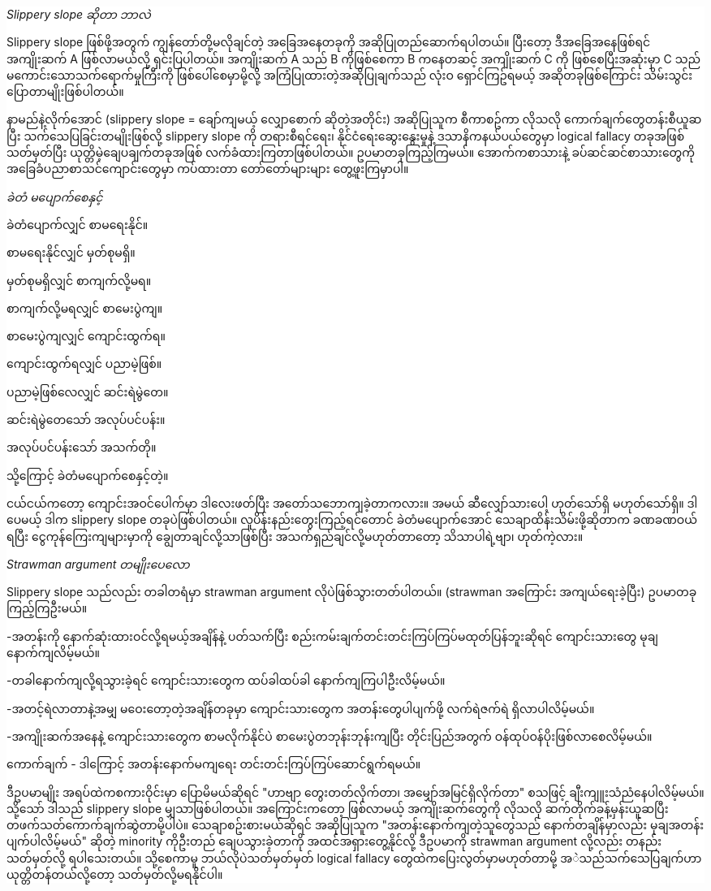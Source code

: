 *Slippery slope ဆိုတာ ဘာလဲ*

Slippery slope ဖြစ်ဖို့အတွက် ကျွန်တော်တို့မလိုချင်တဲ့ အခြေအနေတခုကို အဆိုပြုတည်ဆောက်ရပါတယ်။ ပြီးတော့ ဒီအခြေအနေဖြစ်ရင် အကျိုးဆက် A ဖြစ်လာမယ်လို့ ရှင်းပြပါတယ်။ အကျိုးဆက် A သည် B ကိုဖြစ်စေကာ B ကနေတဆင့် အကျိုးဆက် C ကို ဖြစ်စေပြီးအဆုံးမှာ C သည် မကောင်းသောသက်ရောက်မှုကြီးကို ဖြစ်ပေါ်စေမှာမို့လို့ အကြံပြုထားတဲ့အဆိုပြုချက်သည် လုံးဝ ရှောင်ကြဥ်ရမယ့် အဆိုတခုဖြစ်ကြောင်း သိမ်းသွင်းပြောတာမျိုးဖြစ်ပါတယ်။

နာမည်နဲ့လိုက်အောင် (slippery slope = ချော်ကျမယ့် လျှောစောက် ဆိုတဲ့အတိုင်း) အဆိုပြုသူက စီကာစဥ်ကာ လိုသလို ကောက်ချက်တွေတန်းစီယူဆပြီး သက်သေပြခြင်းတမျိုးဖြစ်လို့ slippery slope ကို တရားစီရင်ရေး၊ နိုင်ငံရေးဆွေးနွေးမှုနဲ့ ဒသာနိကနယ်ပယ်တွေမှာ logical fallacy တခုအဖြစ်သတ်မှတ်ပြီး ယုတ္တိမဲ့ချေပချက်တခုအဖြစ် လက်ခံထားကြတာဖြစ်ပါတယ်။ ဥပမာတခုကြည့်ကြမယ်။ အောက်ကစာသားနဲ့ ခပ်ဆင်ဆင်စာသားတွေကို အခြေခံပညာစာသင်ကျောင်းတွေမှာ ကပ်ထားတာ တော်တော်များများ တွေ့ဖူးကြမှာပါ။

*ခဲတံ မပျောက်စေနှင့်*

ခဲတံပျောက်လျှင် စာမရေးနိုင်။

စာမရေးနိုင်လျှင် မှတ်စုမရှိ။

မှတ်စုမရှိလျှင် စာကျက်လို့မရ။

စာကျက်လို့မရလျှင် စာမေးပွဲကျ။

စာမေးပွဲကျလျှင် ကျောင်းထွက်ရ။

ကျောင်းထွက်ရလျှင် ပညာမဲ့ဖြစ်။

ပညာမဲ့ဖြစ်လေလျှင် ဆင်းရဲမွဲတေ။

ဆင်းရဲမွဲတေသော် အလုပ်ပင်ပန်း။

အလုပ်ပင်ပန်းသော် အသက်တို။

သို့ကြောင့် ခဲတံမပျောက်စေနှင့်တဲ့။

ငယ်ငယ်ကတော့ ကျောင်းအဝင်ပေါက်မှာ ဒါလေးဖတ်ပြီး အတော်သဘောကျခဲ့တာကလား။ အမယ် ဆီလျှော်သားပေါ့ ဟုတ်သော်ရှိ မဟုတ်သော်ရှိ။ ဒါပေမယ့် ဒါက slippery slope တခုပဲဖြစ်ပါတယ်။ လူပိန်းနည်းတွေးကြည့်ရင်တောင် ခဲတံမပျောက်အောင် သေချာထိန်းသိမ်းဖို့ဆိုတာက ခဏခဏဝယ်ရပြီး ငွေကုန်ကြေးကျများမှာကို ချွေတာချင်လို့သာဖြစ်ပြီး အသက်ရှည်ချင်လို့မဟုတ်တာတော့ သိသာပါရဲ့ဗျာ၊ ဟုတ်ကဲ့လား။

*Strawman argument တမျိုးပေလော*

Slippery slope သည်လည်း တခါတရံမှာ strawman argument လိုပဲဖြစ်သွားတတ်ပါတယ်။ (strawman အကြောင်း အကျယ်ရေးခဲ့ပြီး) ဥပမာတခုကြည့်ကြဦးမယ်။

-အတန်းကို နောက်ဆုံးထားဝင်လို့ရမယ့်အချိန်နဲ့ ပတ်သက်ပြီး စည်းကမ်းချက်တင်းတင်းကြပ်ကြပ်မထုတ်ပြန်ဘူးဆိုရင် ကျောင်းသားတွေ မုချနောက်ကျလိမ့်မယ်။

-တခါနောက်ကျလို့ရသွားခဲ့ရင် ကျောင်းသားတွေက ထပ်ခါထပ်ခါ နောက်ကျကြပါဦးလိမ့်မယ်။

-အတင့်ရဲလာတာနဲ့အမျှ မဝေးတော့တဲ့အချိန်တခုမှာ ကျောင်းသားတွေက အတန်းတွေပါပျက်ဖို့ လက်ရဲဇက်ရဲ ရှိလာပါလိမ့်မယ်။

-အကျိုးဆက်အနေနဲ့ ကျောင်းသားတွေက စာမလိုက်နိုင်ပဲ စာမေးပွဲတဘုန်းဘုန်းကျပြီး တိုင်းပြည်အတွက် ဝန်ထုပ်ဝန်ပိုးဖြစ်လာစေလိမ့်မယ်။

ကောက်ချက် - ဒါကြောင့် အတန်းနောက်မကျရေး တင်းတင်းကြပ်ကြပ်ဆောင်ရွက်ရမယ်။

ဒီဥပမာမျိုး အရပ်ထဲကစကားဝိုင်းမှာ ပြောမိမယ်ဆိုရင် "ဟာဗျာ တွေးတတ်လိုက်တာ၊ အမျှော်အမြင်ရှိလိုက်တာ" စသဖြင့် ချီးကျူးသံညံနေပါလိမ့်မယ်။ သို့သော် ဒါသည် slippery slope မျှသာဖြစ်ပါတယ်။ အကြောင်းကတော့ ဖြစ်လာမယ့် အကျိုးဆက်တွေကို လိုသလို ဆက်တိုက်ခန့်မှန်းယူဆပြီး တဖက်သတ်ကောက်ချက်ဆွဲတာမို့ပါပဲ။ သေချာစဥ်းစားမယ်ဆိုရင် အဆိုပြုသူက "အတန်းနောက်ကျတဲ့သူတွေသည် နောက်တချိန်မှာလည်း မုချအတန်းပျက်ပါလိမ့်မယ်" ဆိုတဲ့ minority ကိုဦးတည် ချေပသွားခဲ့တာကို အထင်အရှားတွေ့နိုင်လို့ ဒီဥပမာကို strawman argument လို့လည်း တနည်းသတ်မှတ်လို့ ရပါသေးတယ်။ သို့စေကာမူ ဘယ်လိုပဲသတ်မှတ်မှတ် logical fallacy တွေထဲကပြေးလွတ်မှာမဟုတ်တာမို့ အ​ဲသည်သက်သေပြချက်ဟာ ယုတ္တိတန်တယ်လို့တော့ သတ်မှတ်လို့မရနိုင်ပါ။
